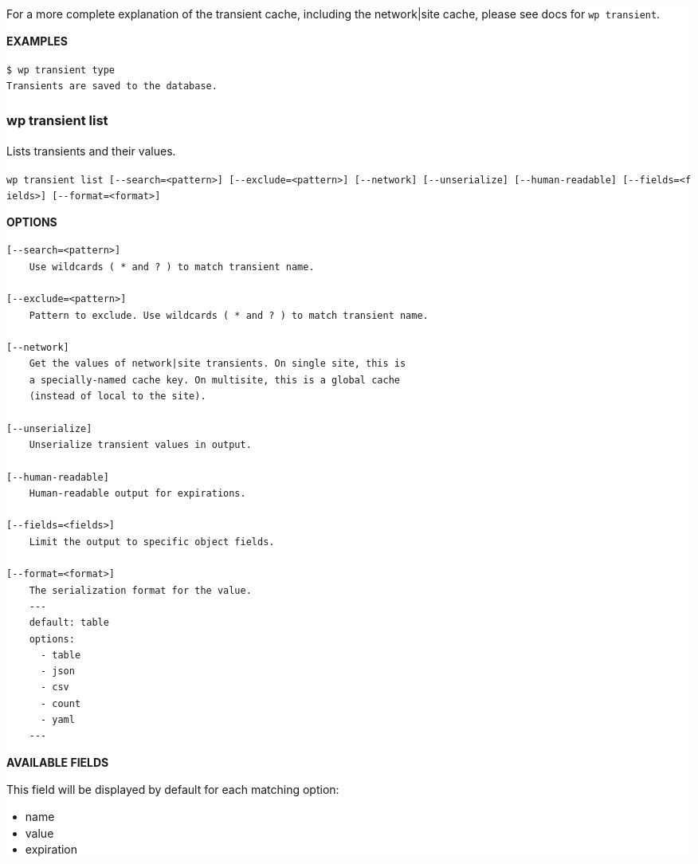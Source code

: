 For a more complete explanation of the transient cache, including the
network|site cache, please see docs for `wp transient`.

**EXAMPLES**

    $ wp transient type
    Transients are saved to the database.



### wp transient list

Lists transients and their values.

~~~
wp transient list [--search=<pattern>] [--exclude=<pattern>] [--network] [--unserialize] [--human-readable] [--fields=<fields>] [--format=<format>]
~~~

**OPTIONS**

	[--search=<pattern>]
		Use wildcards ( * and ? ) to match transient name.

	[--exclude=<pattern>]
		Pattern to exclude. Use wildcards ( * and ? ) to match transient name.

	[--network]
		Get the values of network|site transients. On single site, this is
		a specially-named cache key. On multisite, this is a global cache
		(instead of local to the site).

	[--unserialize]
		Unserialize transient values in output.

	[--human-readable]
		Human-readable output for expirations.

	[--fields=<fields>]
		Limit the output to specific object fields.

	[--format=<format>]
		The serialization format for the value.
		---
		default: table
		options:
		  - table
		  - json
		  - csv
		  - count
		  - yaml
		---

**AVAILABLE FIELDS**

This field will be displayed by default for each matching option:

* name
* value
* expiration

